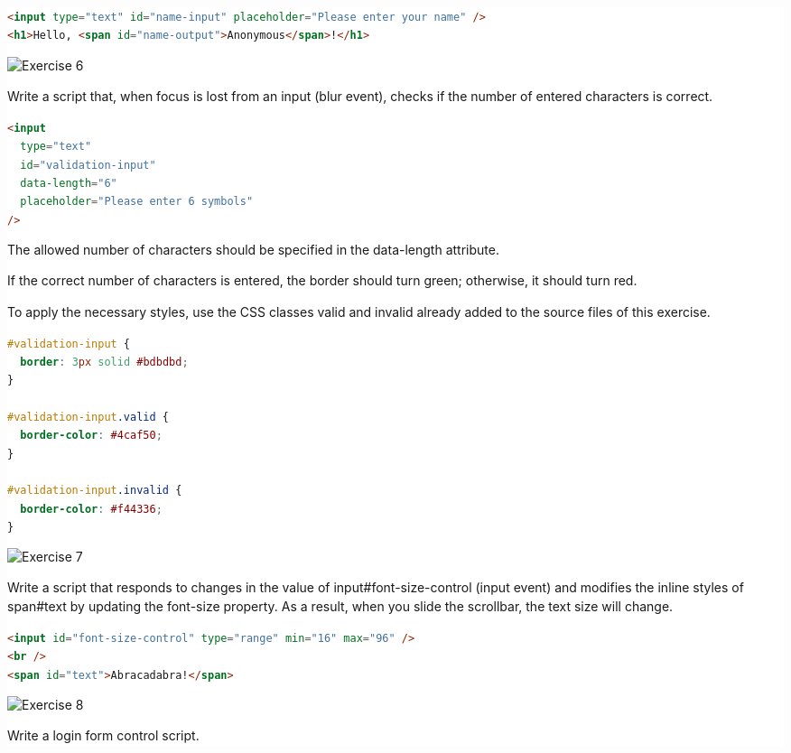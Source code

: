 ```html
<input type="text" id="name-input" placeholder="Please enter your name" />
<h1>Hello, <span id="name-output">Anonymous</span>!</h1>
```

![Exercise 6](https://img.shields.io/badge/Exercise%206-purple?style=for-the-badge)

Write a script that, when focus is lost from an input (blur event), checks if the number of entered characters is correct.

```html
<input
  type="text"
  id="validation-input"
  data-length="6"
  placeholder="Please enter 6 symbols"
/>
```

The allowed number of characters should be specified in the data-length attribute.

If the correct number of characters is entered, the border should turn green; otherwise, it should turn red.

To apply the necessary styles, use the CSS classes valid and invalid already added to the source files of this exercise.

```css
#validation-input {
  border: 3px solid #bdbdbd;
}

#validation-input.valid {
  border-color: #4caf50;
}

#validation-input.invalid {
  border-color: #f44336;
}
```

![Exercise 7](https://img.shields.io/badge/Exercise%207-purple?style=for-the-badge)

Write a script that responds to changes in the value of input#font-size-control (input event) and modifies the inline styles of span#text by updating the font-size property. As a result, when you slide the scrollbar, the text size will change.

```html
<input id="font-size-control" type="range" min="16" max="96" />
<br />
<span id="text">Abracadabra!</span>
```

![Exercise 8](https://img.shields.io/badge/Exercise%208-purple?style=for-the-badge)

Write a login form control script.
